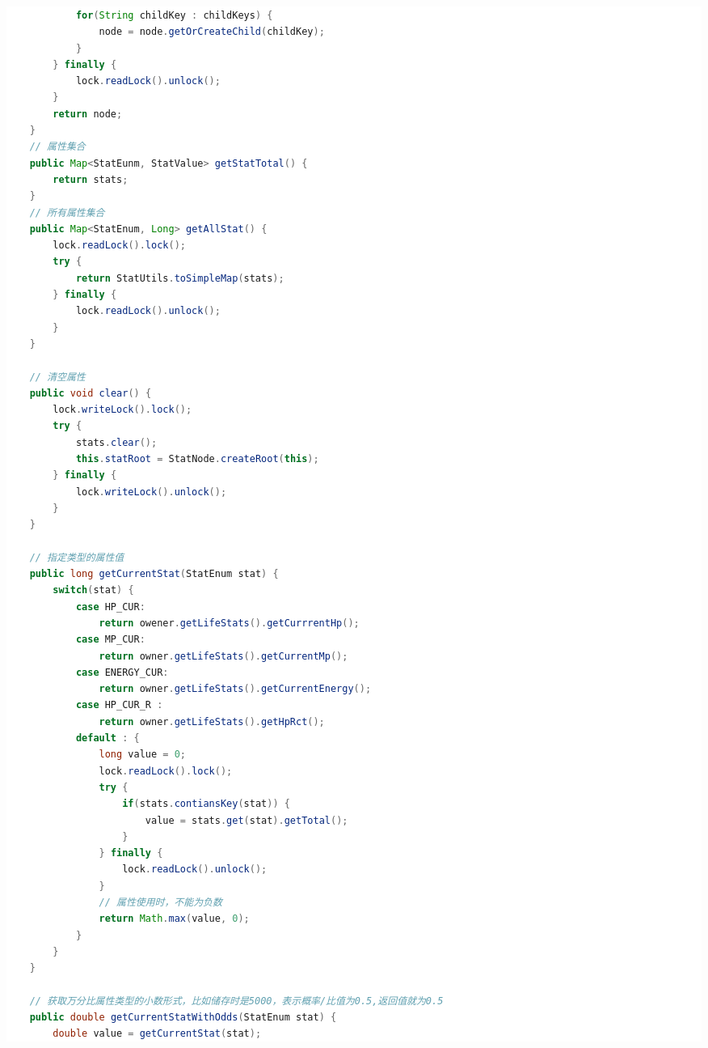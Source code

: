 ```java
            for(String childKey : childKeys) {
                node = node.getOrCreateChild(childKey);
            }
        } finally {
            lock.readLock().unlock();
        }
        return node;
    }
    // 属性集合
    public Map<StatEunm, StatValue> getStatTotal() {
        return stats;
    }
    // 所有属性集合
    public Map<StatEnum, Long> getAllStat() {
        lock.readLock().lock();
        try {
            return StatUtils.toSimpleMap(stats);
        } finally {
            lock.readLock().unlock();
        }
    }

    // 清空属性
    public void clear() {
        lock.writeLock().lock();
        try {
            stats.clear();
            this.statRoot = StatNode.createRoot(this);
        } finally {
            lock.writeLock().unlock();
        }
    }

    // 指定类型的属性值
    public long getCurrentStat(StatEnum stat) {
        switch(stat) {
            case HP_CUR:
                return owener.getLifeStats().getCurrrentHp();
            case MP_CUR:
                return owner.getLifeStats().getCurrentMp();
            case ENERGY_CUR:
                return owner.getLifeStats().getCurrentEnergy();
            case HP_CUR_R :
                return owner.getLifeStats().getHpRct();
            default : {
                long value = 0;
                lock.readLock().lock();
                try {
                    if(stats.contiansKey(stat)) {
                        value = stats.get(stat).getTotal();
                    }
                } finally {
                    lock.readLock().unlock();
                }
                // 属性使用时，不能为负数
                return Math.max(value, 0);
            }
        }
    }

    // 获取万分比属性类型的小数形式，比如储存时是5000，表示概率/比值为0.5,返回值就为0.5
    public double getCurrentStatWithOdds(StatEnum stat) {
        double value = getCurrentStat(stat);
```